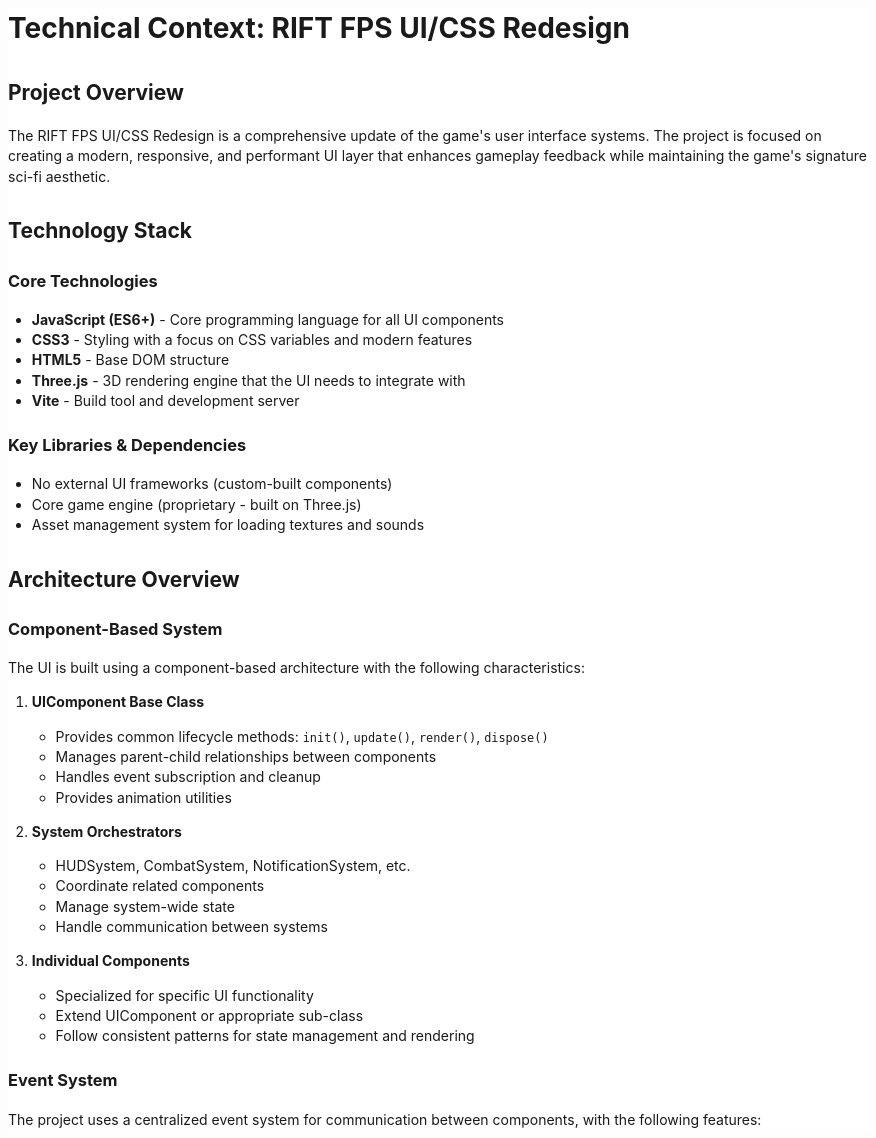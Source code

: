 # Technical Context: RIFT FPS UI/CSS Redesign

## Project Overview

The RIFT FPS UI/CSS Redesign is a comprehensive update of the game's user interface systems. The project is focused on creating a modern, responsive, and performant UI layer that enhances gameplay feedback while maintaining the game's signature sci-fi aesthetic.

## Technology Stack

### Core Technologies

- **JavaScript (ES6+)** - Core programming language for all UI components
- **CSS3** - Styling with a focus on CSS variables and modern features
- **HTML5** - Base DOM structure
- **Three.js** - 3D rendering engine that the UI needs to integrate with
- **Vite** - Build tool and development server

### Key Libraries & Dependencies

- No external UI frameworks (custom-built components)
- Core game engine (proprietary - built on Three.js)
- Asset management system for loading textures and sounds

## Architecture Overview

### Component-Based System

The UI is built using a component-based architecture with the following characteristics:

1. **UIComponent Base Class**
   - Provides common lifecycle methods: `init()`, `update()`, `render()`, `dispose()`
   - Manages parent-child relationships between components
   - Handles event subscription and cleanup
   - Provides animation utilities

2. **System Orchestrators**
   - HUDSystem, CombatSystem, NotificationSystem, etc.
   - Coordinate related components
   - Manage system-wide state
   - Handle communication between systems

3. **Individual Components**
   - Specialized for specific UI functionality
   - Extend UIComponent or appropriate sub-class
   - Follow consistent patterns for state management and rendering

### Event System

The project uses a centralized event system for communication between components, with the following features:
